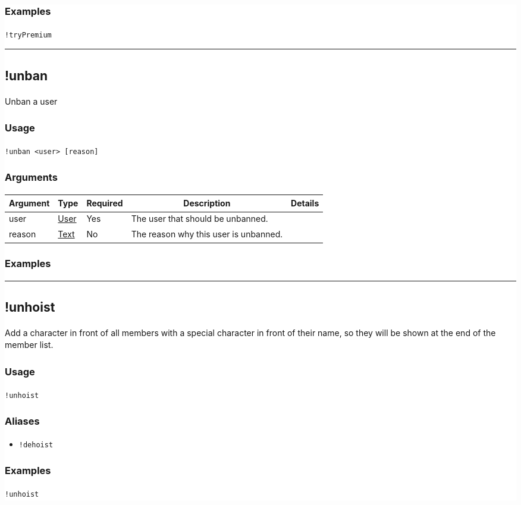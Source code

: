 ### Examples

```text
!tryPremium
```

<a name='unban'></a>

---

## !unban

Unban a user

### Usage

```text
!unban <user> [reason]
```

### Arguments

| Argument | Type          | Required | Description                           | Details |
| -------- | ------------- | -------- | ------------------------------------- | ------- |
| user     | [User](#User) | Yes      | The user that should be unbanned.     |         |
| reason   | [Text](#Text) | No       | The reason why this user is unbanned. |         |

### Examples

<a name='unhoist'></a>

---

## !unhoist

Add a character in front of all members with a special character in front of their name, so they will be shown at the end of the member list.

### Usage

```text
!unhoist
```

### Aliases

- `!dehoist`

### Examples

```text
!unhoist
```
